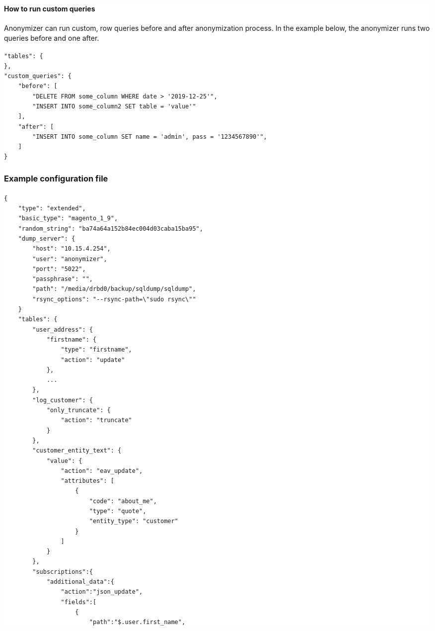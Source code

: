 #### How to run custom queries

Anonymizer can run custom, row queries before and after anonymization process. In the example below, the anonymizer runs two queries before and one after.

```
"tables": {
},
"custom_queries": {
    "before": [
        "DELETE FROM some_column WHERE date > '2019-12-25'",
        "INSERT INTO some_column2 SET table = 'value'"
    ],
    "after": [
        "INSERT INTO some_column SET name = 'admin', pass = '1234567890'",
    ]
}
```

### Example configuration file
```
{
    "type": "extended",
    "basic_type": "magento_1_9",
    "random_string": "ba74a64a152b84ec004d03caba15ba95",
    "dump_server": {
        "host": "10.15.4.254",
        "user": "anonymizer",
        "port": "5022",
        "passphrase": "",
        "path": "/media/drbd0/backup/sqldump/sqldump",
        "rsync_options": "--rsync-path=\"sudo rsync\""
    }
    "tables": {
        "user_address": {
            "firstname": {
                "type": "firstname",
                "action": "update"
            },
            ...
        },
        "log_customer": {
            "only_truncate": {
                "action": "truncate"
            }
        },
        "customer_entity_text": {
            "value": {
                "action": "eav_update",
                "attributes": [
                    {
                        "code": "about_me",
                        "type": "quote",
                        "entity_type": "customer"
                    }
                ]
            }
        },
        "subscriptions":{
            "additional_data":{
                "action":"json_update",
                "fields":[
                    {
                        "path":"$.user.first_name",
```